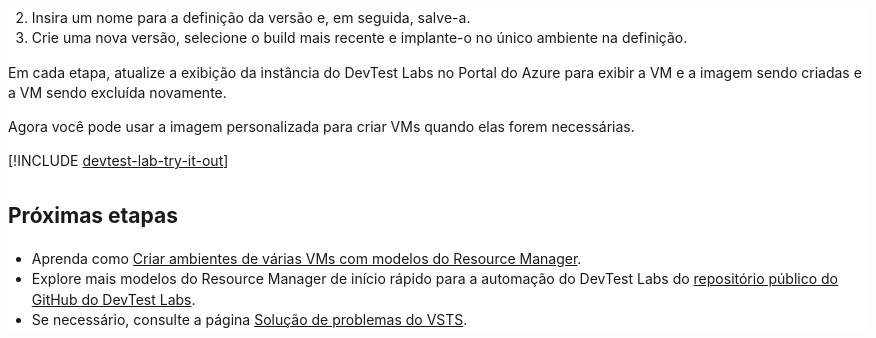 2. Insira um nome para a definição da versão e, em seguida, salve-a.
3. Crie uma nova versão, selecione o build mais recente e implante-o no único ambiente na definição.

Em cada etapa, atualize a exibição da instância do DevTest Labs no Portal do Azure para exibir a VM e a imagem sendo criadas e a VM sendo excluída novamente.

Agora você pode usar a imagem personalizada para criar VMs quando elas forem necessárias.


[!INCLUDE [devtest-lab-try-it-out](../../includes/devtest-lab-try-it-out.md)]

## <a name="next-steps"></a>Próximas etapas
* Aprenda como [Criar ambientes de várias VMs com modelos do Resource Manager](devtest-lab-create-environment-from-arm.md).
* Explore mais modelos do Resource Manager de início rápido para a automação do DevTest Labs do [repositório público do GitHub do DevTest Labs](https://github.com/Azure/azure-quickstart-templates).
* Se necessário, consulte a página [Solução de problemas do VSTS](https://docs.microsoft.com/vsts/build-release/actions/troubleshooting).
 

